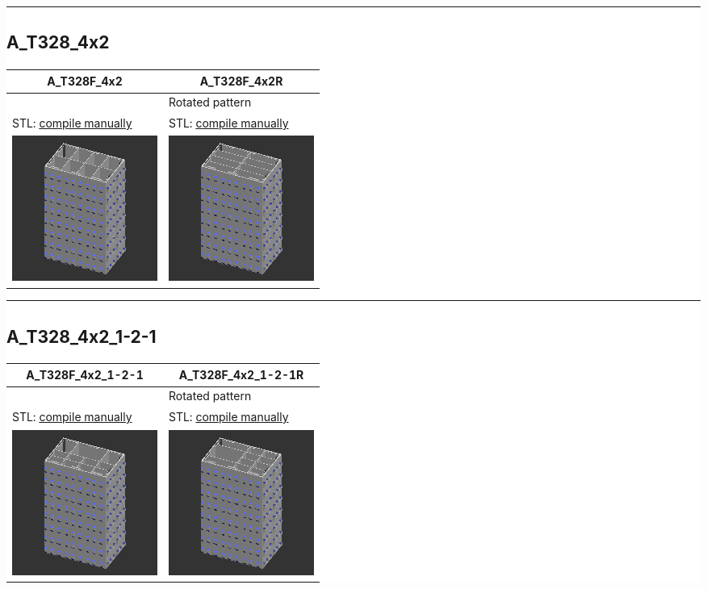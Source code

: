 
---
## A_T328_4x2
| **A_T328F_4x2** | **A_T328F_4x2R** | 
| --- | --- | 
|  | Rotated pattern | 
| STL: [compile manually](https://github.com/CZDanol/DNLTray#how-to-compile) | STL: [compile manually](https://github.com/CZDanol/DNLTray#how-to-compile) | 
| ![preview](png/A_T328F_4x2.png) | ![preview](png/A_T328F_4x2R.png) | 


---
## A_T328_4x2_1-2-1
| **A_T328F_4x2_1-2-1** | **A_T328F_4x2_1-2-1R** | 
| --- | --- | 
|  | Rotated pattern | 
| STL: [compile manually](https://github.com/CZDanol/DNLTray#how-to-compile) | STL: [compile manually](https://github.com/CZDanol/DNLTray#how-to-compile) | 
| ![preview](png/A_T328F_4x2_1-2-1.png) | ![preview](png/A_T328F_4x2_1-2-1R.png) | 
